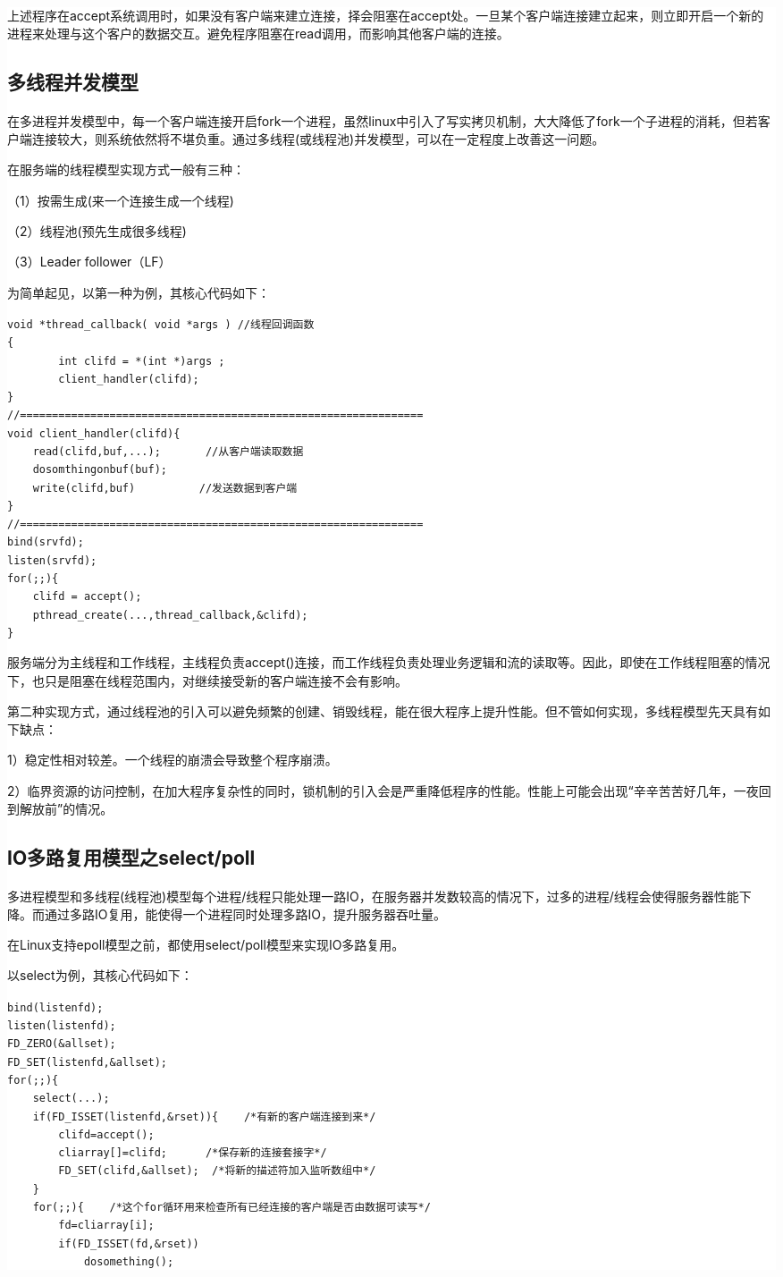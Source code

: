 上述程序在accept系统调用时，如果没有客户端来建立连接，择会阻塞在accept处。一旦某个客户端连接建立起来，则立即开启一个新的进程来处理与这个客户的数据交互。避免程序阻塞在read调用，而影响其他客户端的连接。

## 多线程并发模型
在多进程并发模型中，每一个客户端连接开启fork一个进程，虽然linux中引入了写实拷贝机制，大大降低了fork一个子进程的消耗，但若客户端连接较大，则系统依然将不堪负重。通过多线程(或线程池)并发模型，可以在一定程度上改善这一问题。

在服务端的线程模型实现方式一般有三种：

（1）按需生成(来一个连接生成一个线程)

（2）线程池(预先生成很多线程)

（3）Leader follower（LF）

为简单起见，以第一种为例，其核心代码如下：
```
void *thread_callback( void *args ) //线程回调函数  
{  
        int clifd = *(int *)args ;  
        client_handler(clifd);  
}  
//===============================================================  
void client_handler(clifd){  
    read(clifd,buf,...);       //从客户端读取数据  
    dosomthingonbuf(buf);    
    write(clifd,buf)          //发送数据到客户端  
}  
//===============================================================  
bind(srvfd);  
listen(srvfd);  
for(;;){  
    clifd = accept();  
    pthread_create(...,thread_callback,&clifd);  
}  
```
服务端分为主线程和工作线程，主线程负责accept()连接，而工作线程负责处理业务逻辑和流的读取等。因此，即使在工作线程阻塞的情况下，也只是阻塞在线程范围内，对继续接受新的客户端连接不会有影响。

第二种实现方式，通过线程池的引入可以避免频繁的创建、销毁线程，能在很大程序上提升性能。但不管如何实现，多线程模型先天具有如下缺点：

1）稳定性相对较差。一个线程的崩溃会导致整个程序崩溃。

2）临界资源的访问控制，在加大程序复杂性的同时，锁机制的引入会是严重降低程序的性能。性能上可能会出现“辛辛苦苦好几年，一夜回到解放前”的情况。

## IO多路复用模型之select/poll
多进程模型和多线程(线程池)模型每个进程/线程只能处理一路IO，在服务器并发数较高的情况下，过多的进程/线程会使得服务器性能下降。而通过多路IO复用，能使得一个进程同时处理多路IO，提升服务器吞吐量。

在Linux支持epoll模型之前，都使用select/poll模型来实现IO多路复用。

以select为例，其核心代码如下：
```
bind(listenfd);  
listen(listenfd);  
FD_ZERO(&allset);  
FD_SET(listenfd,&allset);  
for(;;){  
    select(...);  
    if(FD_ISSET(listenfd,&rset)){    /*有新的客户端连接到来*/  
        clifd=accept();  
        cliarray[]=clifd;      /*保存新的连接套接字*/  
        FD_SET(clifd,&allset);  /*将新的描述符加入监听数组中*/  
    }  
    for(;;){    /*这个for循环用来检查所有已经连接的客户端是否由数据可读写*/  
        fd=cliarray[i];  
        if(FD_ISSET(fd,&rset))  
            dosomething();  
```